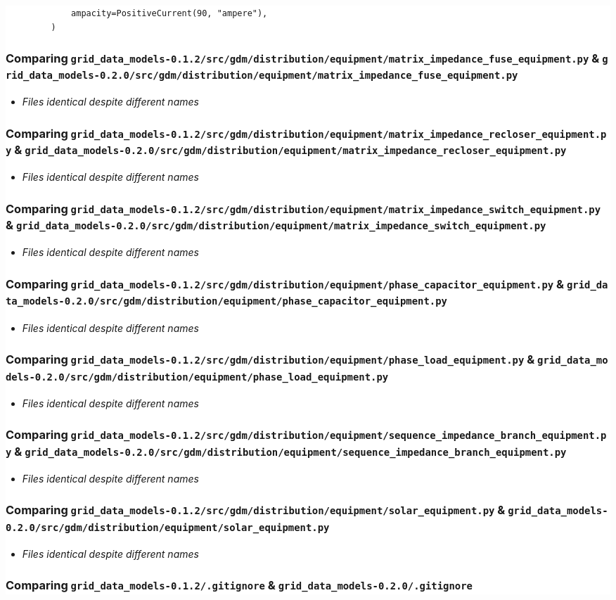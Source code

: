 ```diff
             ampacity=PositiveCurrent(90, "ampere"),
         )
```

### Comparing `grid_data_models-0.1.2/src/gdm/distribution/equipment/matrix_impedance_fuse_equipment.py` & `grid_data_models-0.2.0/src/gdm/distribution/equipment/matrix_impedance_fuse_equipment.py`

 * *Files identical despite different names*

### Comparing `grid_data_models-0.1.2/src/gdm/distribution/equipment/matrix_impedance_recloser_equipment.py` & `grid_data_models-0.2.0/src/gdm/distribution/equipment/matrix_impedance_recloser_equipment.py`

 * *Files identical despite different names*

### Comparing `grid_data_models-0.1.2/src/gdm/distribution/equipment/matrix_impedance_switch_equipment.py` & `grid_data_models-0.2.0/src/gdm/distribution/equipment/matrix_impedance_switch_equipment.py`

 * *Files identical despite different names*

### Comparing `grid_data_models-0.1.2/src/gdm/distribution/equipment/phase_capacitor_equipment.py` & `grid_data_models-0.2.0/src/gdm/distribution/equipment/phase_capacitor_equipment.py`

 * *Files identical despite different names*

### Comparing `grid_data_models-0.1.2/src/gdm/distribution/equipment/phase_load_equipment.py` & `grid_data_models-0.2.0/src/gdm/distribution/equipment/phase_load_equipment.py`

 * *Files identical despite different names*

### Comparing `grid_data_models-0.1.2/src/gdm/distribution/equipment/sequence_impedance_branch_equipment.py` & `grid_data_models-0.2.0/src/gdm/distribution/equipment/sequence_impedance_branch_equipment.py`

 * *Files identical despite different names*

### Comparing `grid_data_models-0.1.2/src/gdm/distribution/equipment/solar_equipment.py` & `grid_data_models-0.2.0/src/gdm/distribution/equipment/solar_equipment.py`

 * *Files identical despite different names*

### Comparing `grid_data_models-0.1.2/.gitignore` & `grid_data_models-0.2.0/.gitignore`
